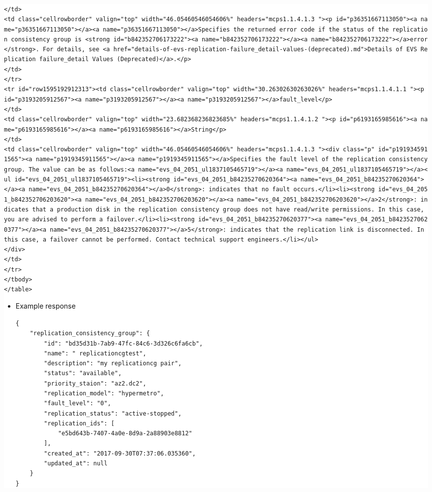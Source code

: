     </td>
    <td class="cellrowborder" valign="top" width="46.05460546054606%" headers="mcps1.1.4.1.3 "><p id="p36351667113050"><a name="p36351667113050"></a><a name="p36351667113050"></a>Specifies the returned error code if the status of the replication consistency group is <strong id="b842352706173222"><a name="b842352706173222"></a><a name="b842352706173222"></a>error</strong>. For details, see <a href="details-of-evs-replication-failure_detail-values-(deprecated).md">Details of EVS Replication failure_detail Values (Deprecated)</a>.</p>
    </td>
    </tr>
    <tr id="row1595192912313"><td class="cellrowborder" valign="top" width="30.26302630263026%" headers="mcps1.1.4.1.1 "><p id="p3193205912567"><a name="p3193205912567"></a><a name="p3193205912567"></a>fault_level</p>
    </td>
    <td class="cellrowborder" valign="top" width="23.682368236823685%" headers="mcps1.1.4.1.2 "><p id="p6193165985616"><a name="p6193165985616"></a><a name="p6193165985616"></a>String</p>
    </td>
    <td class="cellrowborder" valign="top" width="46.05460546054606%" headers="mcps1.1.4.1.3 "><div class="p" id="p1919345911565"><a name="p1919345911565"></a><a name="p1919345911565"></a>Specifies the fault level of the replication consistency group. The value can be as follows:<a name="evs_04_2051_ul1837105465719"></a><a name="evs_04_2051_ul1837105465719"></a><ul id="evs_04_2051_ul1837105465719"><li><strong id="evs_04_2051_b84235270620364"><a name="evs_04_2051_b84235270620364"></a><a name="evs_04_2051_b84235270620364"></a>0</strong>: indicates that no fault occurs.</li><li><strong id="evs_04_2051_b842352706203620"><a name="evs_04_2051_b842352706203620"></a><a name="evs_04_2051_b842352706203620"></a>2</strong>: indicates that a production disk in the replication consistency group does not have read/write permissions. In this case, you are advised to perform a failover.</li><li><strong id="evs_04_2051_b84235270620377"><a name="evs_04_2051_b84235270620377"></a><a name="evs_04_2051_b84235270620377"></a>5</strong>: indicates that the replication link is disconnected. In this case, a failover cannot be performed. Contact technical support engineers.</li></ul>
    </div>
    </td>
    </tr>
    </tbody>
    </table>


-   Example response

    ```
    {  
        "replication_consistency_group": {  
            "id": "bd35d31b-7ab9-47fc-84c6-3d326c6fa6cb",   
            "name": " replicationcgtest",   
            "description": "my replicationcg pair",   
            "status": "available",   
            "priority_staion": "az2.dc2",   
            "replication_model": "hypermetro",
            "fault_level": "0",   
            "replication_status": "active-stopped",  
            "replication_ids": [  
                "e5bd643b-7407-4a0e-8d9a-2a88903e8812"  
            ],   
            "created_at": "2017-09-30T07:37:06.035360",   
            "updated_at": null  
        }  
    }
    ```
